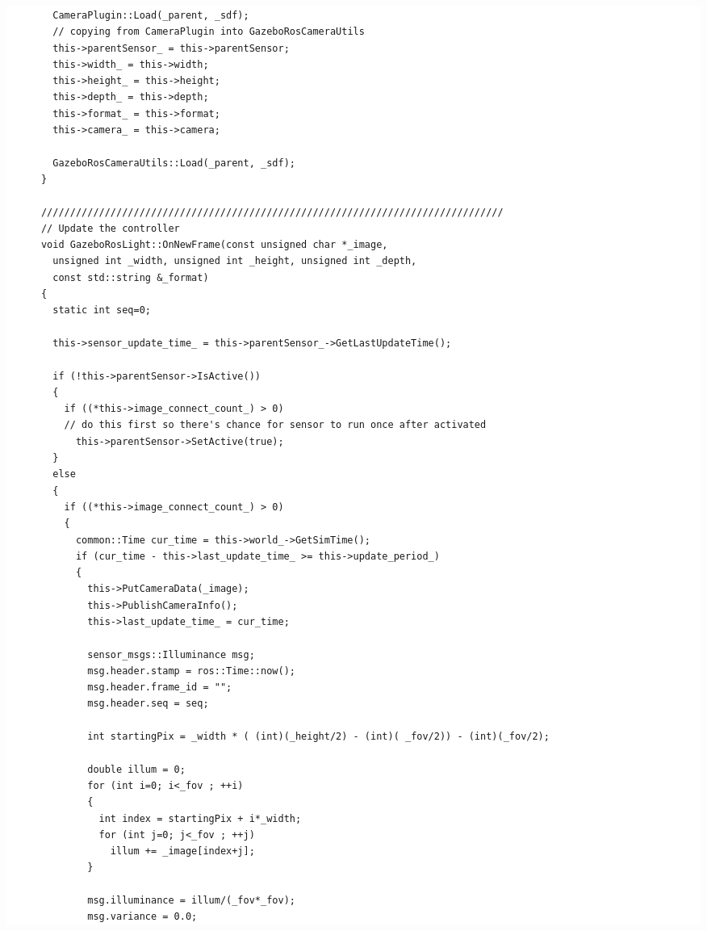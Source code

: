             CameraPlugin::Load(_parent, _sdf);
            // copying from CameraPlugin into GazeboRosCameraUtils
            this->parentSensor_ = this->parentSensor;
            this->width_ = this->width;
            this->height_ = this->height;
            this->depth_ = this->depth;
            this->format_ = this->format;
            this->camera_ = this->camera;
        
            GazeboRosCameraUtils::Load(_parent, _sdf);
          }
        
          ////////////////////////////////////////////////////////////////////////////////
          // Update the controller
          void GazeboRosLight::OnNewFrame(const unsigned char *_image,
            unsigned int _width, unsigned int _height, unsigned int _depth,
            const std::string &_format)
          {
            static int seq=0;
        
            this->sensor_update_time_ = this->parentSensor_->GetLastUpdateTime();
        
            if (!this->parentSensor->IsActive())
            {
              if ((*this->image_connect_count_) > 0)
              // do this first so there's chance for sensor to run once after activated
                this->parentSensor->SetActive(true);
            }
            else
            {
              if ((*this->image_connect_count_) > 0)
              {
                common::Time cur_time = this->world_->GetSimTime();
                if (cur_time - this->last_update_time_ >= this->update_period_)
                {
                  this->PutCameraData(_image);
                  this->PublishCameraInfo();
                  this->last_update_time_ = cur_time;
        
                  sensor_msgs::Illuminance msg;
                  msg.header.stamp = ros::Time::now();
                  msg.header.frame_id = "";
                  msg.header.seq = seq;
        
                  int startingPix = _width * ( (int)(_height/2) - (int)( _fov/2)) - (int)(_fov/2);
        
                  double illum = 0;
                  for (int i=0; i<_fov ; ++i)
                  {
                    int index = startingPix + i*_width;
                    for (int j=0; j<_fov ; ++j)
                      illum += _image[index+j];
                  }
        
                  msg.illuminance = illum/(_fov*_fov);
                  msg.variance = 0.0;
        